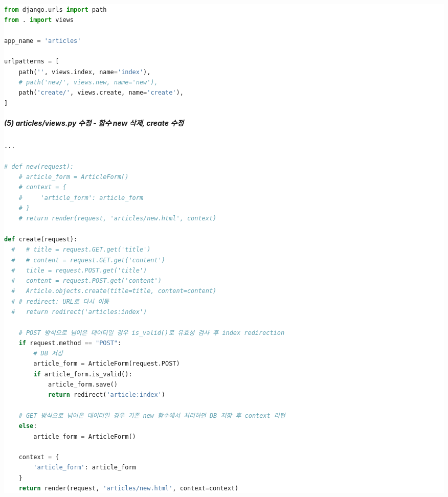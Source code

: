 ```python
from django.urls import path
from . import views

app_name = 'articles'

urlpatterns = [
    path('', views.index, name='index'),
    # path('new/', views.new, name='new'),
    path('create/', views.create, name='create'),
]
```



##### (5) articles/views.py 수정 - 함수 new 삭제, create 수정

```python
...

# def new(request):
    # article_form = ArticleForm()
    # context = {
    #     'article_form': article_form
    # }
    # return render(request, 'articles/new.html', context)

def create(request):
  #   # title = request.GET.get('title')
  #   # content = request.GET.get('content')
  #   title = request.POST.get('title')
  #   content = request.POST.get('content')
  #   Article.objects.create(title=title, content=content)
  # # redirect: URL로 다시 이동
  #   return redirect('articles:index')

	# POST 방식으로 넘어온 데이터일 경우 is_valid()로 유효성 검사 후 index redirection
    if request.method == "POST":
        # DB 저장
        article_form = ArticleForm(request.POST)
        if article_form.is_valid():
            article_form.save()
            return redirect('article:index')
    
    # GET 방식으로 넘어온 데이터일 경우 기존 new 함수에서 처리하던 DB 저장 후 context 리턴
    else:
        article_form = ArticleForm()
    
    context = {
        'article_form': article_form
    }
    return render(request, 'articles/new.html', context=context)
```
